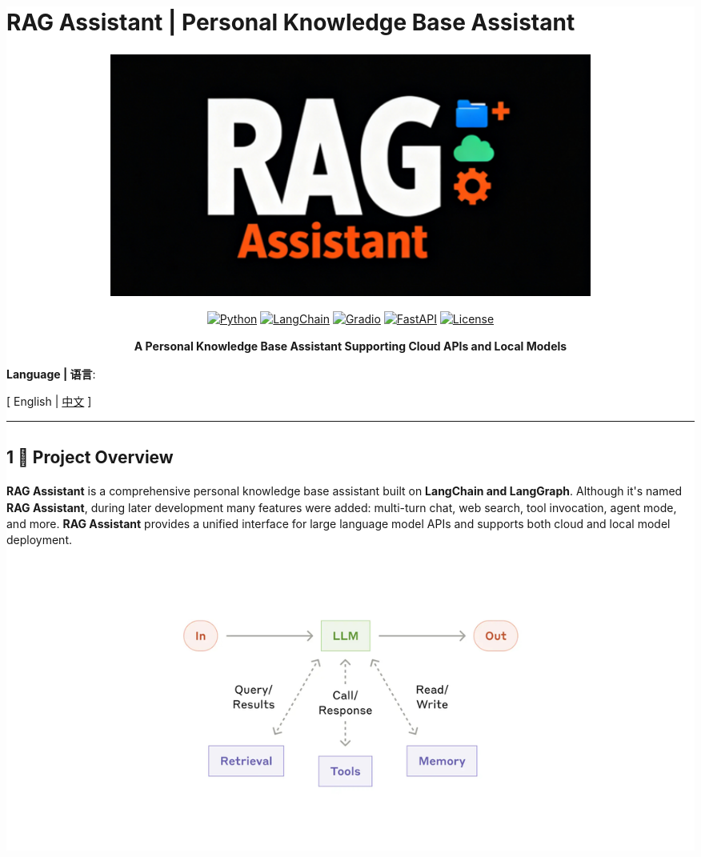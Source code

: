 # RAG Assistant | Personal Knowledge Base Assistant

<div align="center">
<img src="figures/logo.png" width="600" alt="RAG Assistant Logo">
</div>


<div align="center">

[![Python](https://img.shields.io/badge/Python-3.8+-blue.svg)](https://www.python.org/downloads/)
[![LangChain](https://img.shields.io/badge/LangChain-0.3.26-green.svg)](https://langchain.com/)
[![Gradio](https://img.shields.io/badge/Gradio-5.35.0-orange.svg)](https://gradio.app/)
[![FastAPI](https://img.shields.io/badge/FastAPI-0.115.14-red.svg)](https://fastapi.tiangolo.com/)
[![License](https://img.shields.io/badge/License-MIT-yellow.svg)](LICENSE)

**A Personal Knowledge Base Assistant Supporting Cloud APIs and Local Models**
</div>

**Language | 语言**:

 [ English | [中文](README_ZH.md) ]

---

## 1 📖 Project Overview

**RAG Assistant** is a comprehensive personal knowledge base assistant built on **LangChain and LangGraph**. Although it's named **RAG Assistant**, during later development many features were added: multi-turn chat, web search, tool invocation, agent mode, and more. **RAG Assistant** provides a unified interface for large language model APIs and supports both cloud and local model deployment.

![effective_agents](.\figures\effective_agents.jpg)
